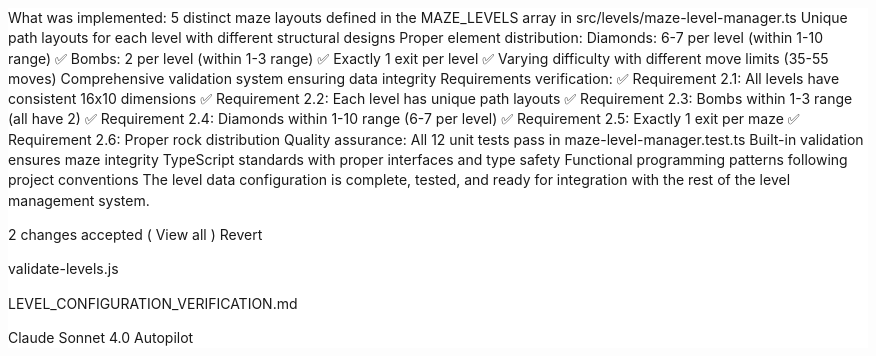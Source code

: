 What was implemented:
5 distinct maze layouts defined in the MAZE_LEVELS array in src/levels/maze-level-manager.ts
Unique path layouts for each level with different structural designs
Proper element distribution:
Diamonds: 6-7 per level (within 1-10 range) ✅
Bombs: 2 per level (within 1-3 range) ✅
Exactly 1 exit per level ✅
Varying difficulty with different move limits (35-55 moves)
Comprehensive validation system ensuring data integrity
Requirements verification:
✅ Requirement 2.1: All levels have consistent 16x10 dimensions
✅ Requirement 2.2: Each level has unique path layouts
✅ Requirement 2.3: Bombs within 1-3 range (all have 2)
✅ Requirement 2.4: Diamonds within 1-10 range (6-7 per level)
✅ Requirement 2.5: Exactly 1 exit per maze
✅ Requirement 2.6: Proper rock distribution
Quality assurance:
All 12 unit tests pass in maze-level-manager.test.ts
Built-in validation ensures maze integrity
TypeScript standards with proper interfaces and type safety
Functional programming patterns following project conventions
The level data configuration is complete, tested, and ready for integration with the rest of the level management system.


2 changes accepted
(
View all
)
Revert


validate-levels.js

LEVEL_CONFIGURATION_VERIFICATION.md






Claude Sonnet 4.0
Autopilot
